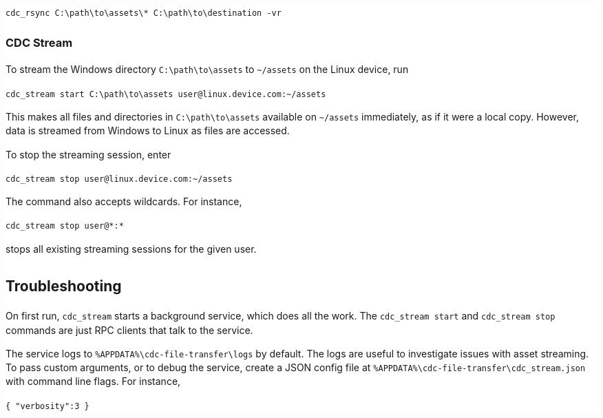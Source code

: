 

```
cdc_rsync C:\path\to\assets\* C:\path\to\destination -vr

```

### CDC Stream


To stream the Windows directory `C:\path\to\assets` to `~/assets` on the Linux
device, run



```
cdc_stream start C:\path\to\assets user@linux.device.com:~/assets

```

This makes all files and directories in `C:\path\to\assets` available on
`~/assets` immediately, as if it were a local copy. However, data is streamed
from Windows to Linux as files are accessed.


To stop the streaming session, enter



```
cdc_stream stop user@linux.device.com:~/assets

```

The command also accepts wildcards. For instance,



```
cdc_stream stop user@*:*

```

stops all existing streaming sessions for the given user.


Troubleshooting
---------------


On first run, `cdc_stream` starts a background service, which does all the work.
The `cdc_stream start` and `cdc_stream stop` commands are just RPC clients that
talk to the service.


The service logs to `%APPDATA%\cdc-file-transfer\logs` by default. The logs are
useful to investigate issues with asset streaming. To pass custom arguments, or
to debug the service, create a JSON config file at
`%APPDATA%\cdc-file-transfer\cdc_stream.json` with command line flags.
For instance,



```
{ "verbosity":3 }

```
